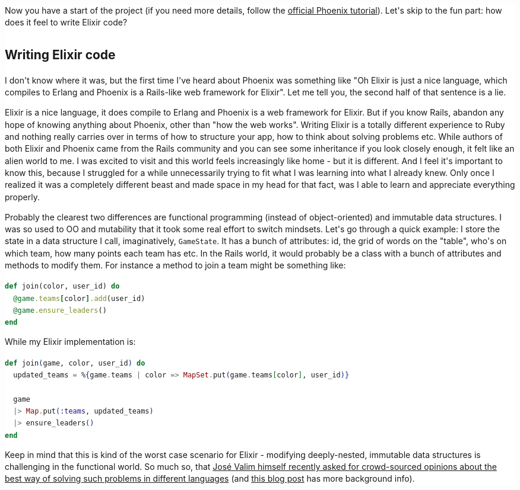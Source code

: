 Now you have a start of the project (if you need more details, follow the [official Phoenix tutorial](https://hexdocs.pm/phoenix/up_and_running.html)). Let's skip to the fun part: how does it feel to write Elixir code?

## Writing Elixir code

I don't know where it was, but the first time I've heard about Phoenix was something like "Oh Elixir is just a nice language, which compiles to Erlang and Phoenix is a Rails-like web framework for Elixir". Let me tell you, the second half of that sentence is a lie.

Elixir is a nice language, it does compile to Erlang and Phoenix is a web framework for Elixir. But if you know Rails, abandon any hope of knowing anything about Phoenix, other than "how the web works". Writing Elixir is a totally different experience to Ruby and nothing really carries over in terms of how to structure your app, how to think about solving problems etc. While authors of both Elixir and Phoenix came from the Rails community and you can see some inheritance if you look closely enough, it felt like an alien world to me. I was excited to visit and this world feels increasingly like home - but it is different. And I feel it's important to know this, because I struggled for a while unnecessarily trying to fit what I was learning into what I already knew. Only once I realized it was a completely different beast and made space in my head for that fact, was I able to learn and appreciate everything properly.

Probably the clearest two differences are functional programming (instead of object-oriented) and immutable data structures. I was so used to OO and mutability that it took some real effort to switch mindsets. Let's go through a quick  example: I store the state in a data structure I call, imaginatively, `GameState`. It has a bunch of attributes: id, the grid of words on the "table", who's on which team, how many points each team has etc. In the Rails world, it would probably be a class with a bunch of attributes and methods to modify them. For instance a method to join a team might be something like:

```ruby
def join(color, user_id) do
  @game.teams[color].add(user_id)
  @game.ensure_leaders()
end
```

While my Elixir implementation is:

```elixir
def join(game, color, user_id) do
  updated_teams = %{game.teams | color => MapSet.put(game.teams[color], user_id)}

  game
  |> Map.put(:teams, updated_teams)
  |> ensure_leaders()
end
```

Keep in mind that this is kind of the worst case scenario for Elixir - modifying deeply-nested, immutable data structures is challenging in the functional world. So much so, that [José Valim himself recently asked for crowd-sourced opinions about the best way of solving such problems in different languages](https://twitter.com/josevalim/status/1379771275627921409) (and [this blog post](https://nickjanetakis.com/blog/100-ways-to-solve-a-specific-programming-problem-in-50-languages) has more background info).
